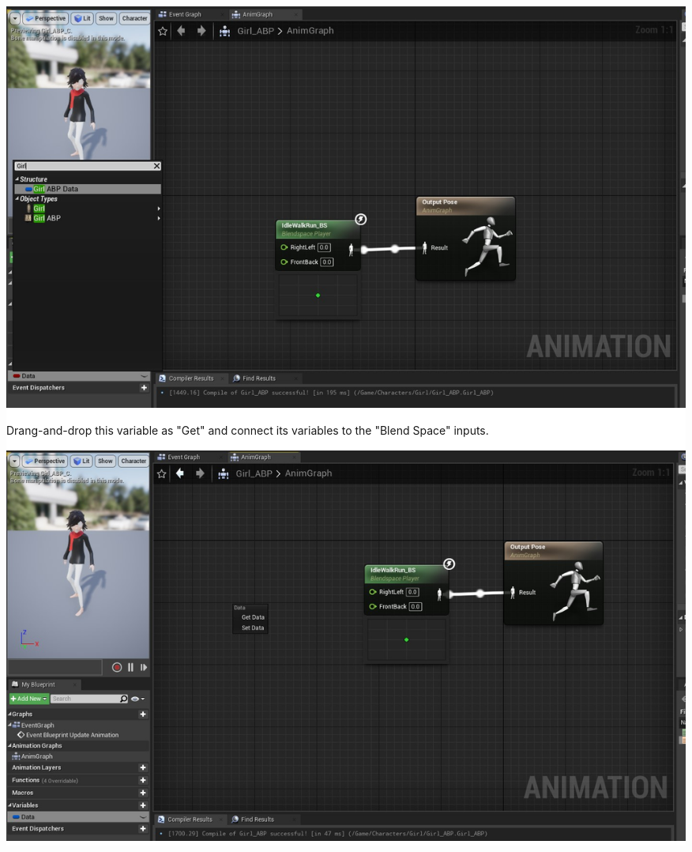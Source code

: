 ![Screenshot015.jpg](./Screenshot042.jpg)

Drang-and-drop this variable as "Get" and connect its variables to the "Blend Space" inputs.

![Screenshot015.jpg](./Screenshot043.jpg)
